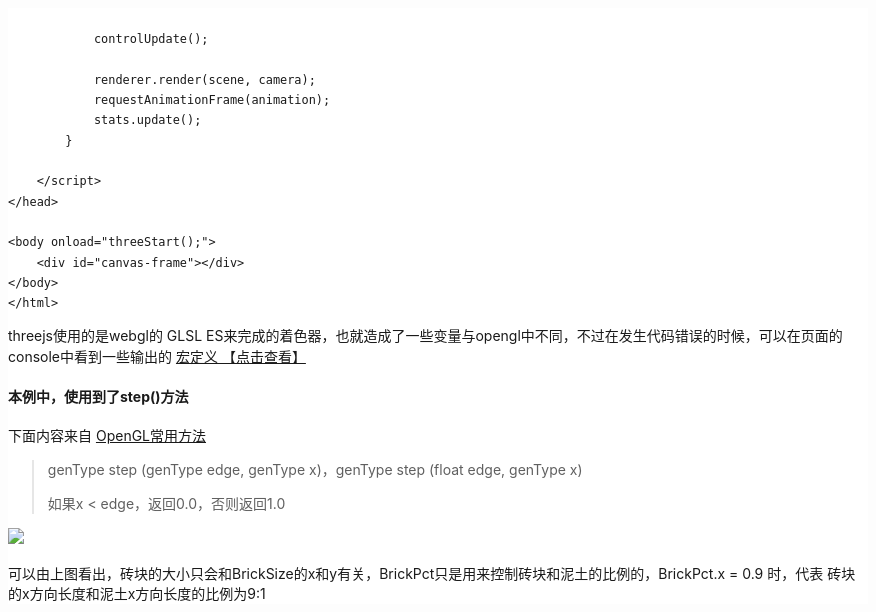 ```

            controlUpdate();

            renderer.render(scene, camera);
            requestAnimationFrame(animation);
            stats.update();
        }

    </script>
</head>

<body onload="threeStart();">
    <div id="canvas-frame"></div>
</body>
</html>
```

threejs使用的是webgl的 GLSL ES来完成的着色器，也就造成了一些变量与opengl中不同，不过在发生代码错误的时候，可以在页面的console中看到一些输出的 [宏定义 【点击查看】](http://www.upcknox.com/2019/07/08/three-js-着色器中宏内容记录/)

#### 本例中，使用到了step()方法

下面内容来自 [OpenGL常用方法](https://blog.csdn.net/wangyuchun_799/article/details/7770500)

> genType step (genType edge, genType x)，genType step (float edge, genType x)
> 
> 如果x < edge，返回0.0，否则返回1.0

![](http://www.upcknox.com/wp-content/uploads/2019/07/微信截图_20190708162147.png)

可以由上图看出，砖块的大小只会和BrickSize的x和y有关，BrickPct只是用来控制砖块和泥土的比例的，BrickPct.x = 0.9 时，代表 砖块的x方向长度和泥土x方向长度的比例为9:1